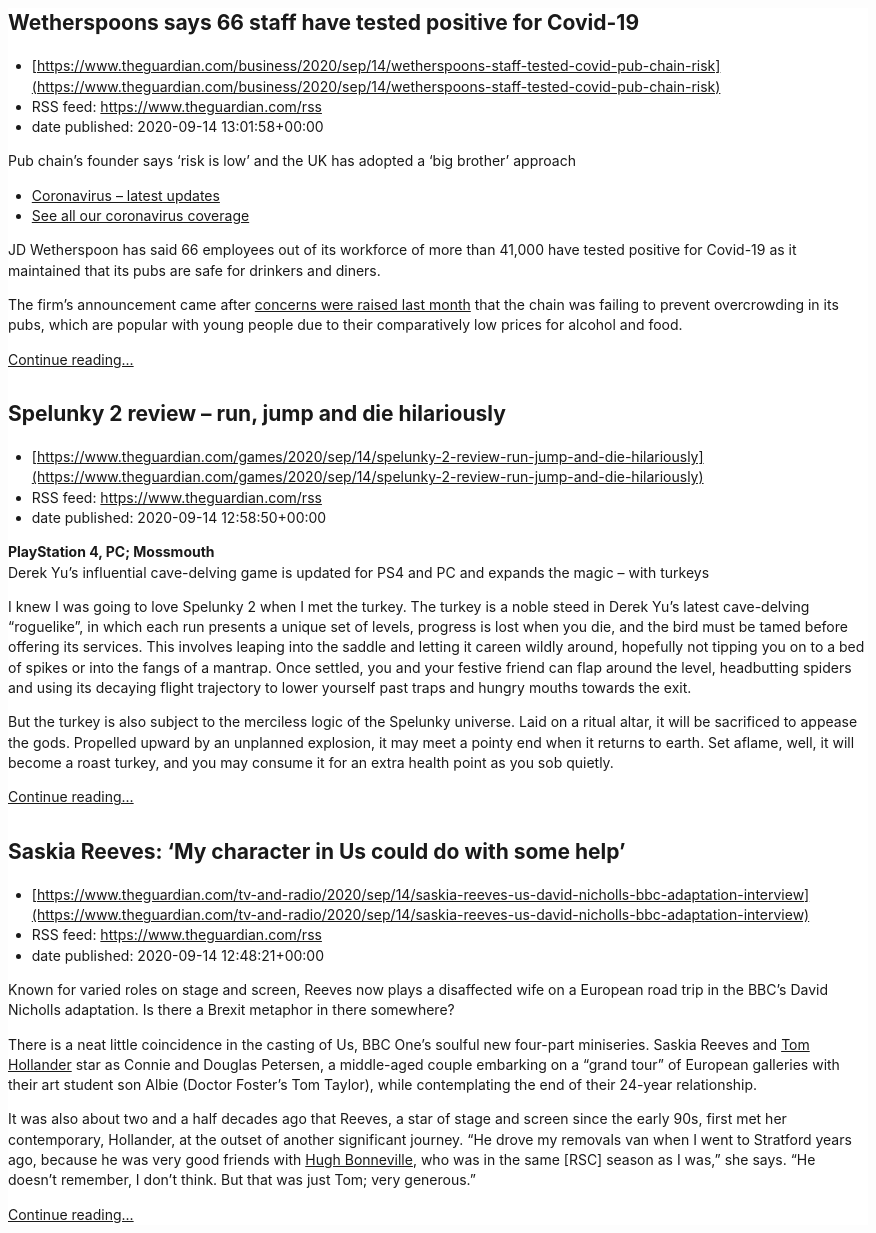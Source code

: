 ## Wetherspoons says 66 staff have tested positive for Covid-19
 - [https://www.theguardian.com/business/2020/sep/14/wetherspoons-staff-tested-covid-pub-chain-risk](https://www.theguardian.com/business/2020/sep/14/wetherspoons-staff-tested-covid-pub-chain-risk)
 - RSS feed: https://www.theguardian.com/rss
 - date published: 2020-09-14 13:01:58+00:00

<p>Pub chain’s founder says ‘risk is low’ and the UK has adopted a ‘big brother’ approach</p><ul><li><a href="https://www.theguardian.com/world/series/coronavirus-live/latest">Coronavirus – latest updates</a></li><li><a href="https://www.theguardian.com/world/coronavirus-outbreak">See all our coronavirus coverage</a></li></ul><p>JD Wetherspoon has said 66 employees out of its workforce of more than 41,000 have tested positive for Covid-19 as it maintained that its pubs are safe for drinkers and diners.</p><p>The firm’s announcement came after <a href="https://www.theguardian.com/business/2020/aug/16/fears-overcrowding-in-wetherspoon-pubs-may-lead-to-covid-19-spike">concerns were raised last month</a> that the chain was failing to prevent overcrowding in its pubs, which are popular with young people due to their comparatively low prices for alcohol and food.</p> <a href="https://www.theguardian.com/business/2020/sep/14/wetherspoons-staff-tested-covid-pub-chain-risk">Continue reading...</a>

## Spelunky 2 review – run, jump and die hilariously
 - [https://www.theguardian.com/games/2020/sep/14/spelunky-2-review-run-jump-and-die-hilariously](https://www.theguardian.com/games/2020/sep/14/spelunky-2-review-run-jump-and-die-hilariously)
 - RSS feed: https://www.theguardian.com/rss
 - date published: 2020-09-14 12:58:50+00:00

<p><strong>PlayStation 4, PC; Mossmouth<br /></strong>Derek Yu’s influential cave-delving game is updated for PS4 and PC and expands the magic – with turkeys<br /> </p><p>I knew I was going to love Spelunky 2 when I met the turkey. The turkey is a noble steed in Derek Yu’s latest cave-delving “roguelike”, in which each run presents a unique set of levels, progress is lost when you die, and the bird must be tamed before offering its services. This involves leaping into the saddle and letting it careen wildly around, hopefully not tipping you on to a bed of spikes or into the fangs of a mantrap. Once settled, you and your festive friend can flap around the level, headbutting spiders and using its decaying flight trajectory to lower yourself past traps and hungry mouths towards the exit.</p><p>But the turkey is also subject to the merciless logic of the Spelunky universe. Laid on a ritual altar, it will be sacrificed to appease the gods. Propelled upward by an unplanned explosion, it may meet a pointy end when it returns to earth. Set aflame, well, it will become a roast turkey, and you may consume it for an extra health point as you sob quietly.</p> <a href="https://www.theguardian.com/games/2020/sep/14/spelunky-2-review-run-jump-and-die-hilariously">Continue reading...</a>

## Saskia Reeves: ‘My character in Us could do with some help’
 - [https://www.theguardian.com/tv-and-radio/2020/sep/14/saskia-reeves-us-david-nicholls-bbc-adaptation-interview](https://www.theguardian.com/tv-and-radio/2020/sep/14/saskia-reeves-us-david-nicholls-bbc-adaptation-interview)
 - RSS feed: https://www.theguardian.com/rss
 - date published: 2020-09-14 12:48:21+00:00

<p>Known for varied roles on stage and screen, Reeves now plays a disaffected wife on a European road trip in the BBC’s David Nicholls adaptation. Is there a Brexit metaphor in there somewhere?<br /></p><p>There is a neat little coincidence in the casting of Us, BBC One’s soulful new four-part miniseries. Saskia Reeves and <a href="https://www.theguardian.com/tv-and-radio/tom-hollander">Tom Hollander</a> star as Connie and Douglas Petersen, a middle-aged couple embarking on a “grand tour” of European galleries with their art student son Albie (Doctor Foster’s Tom Taylor), while contemplating the end of their 24-year relationship.</p><p>It was also about two and a half decades ago that Reeves, a star of stage and screen since the early 90s, first met her contemporary, Hollander, at the outset of another significant journey. “He drove my removals van when I went to Stratford years ago, because he was very good friends with <a href="https://www.theguardian.com/culture/hugh-bonneville">Hugh Bonneville</a>, who was in the same [RSC] season as I was,” she says. “He doesn’t remember, I don’t think. But that was just Tom; very generous.”</p> <a href="https://www.theguardian.com/tv-and-radio/2020/sep/14/saskia-reeves-us-david-nicholls-bbc-adaptation-interview">Continue reading...</a>
